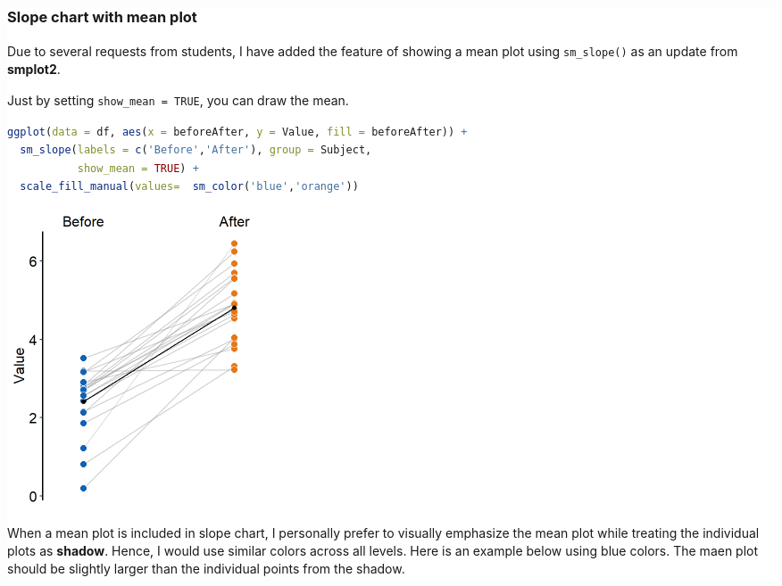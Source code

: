 ### Slope chart with mean plot

Due to several requests from students, I have added the feature of showing a mean plot using `sm_slope()` as an update from **smplot2**. 

Just by setting `show_mean = TRUE`, you can draw the mean. 


```r
ggplot(data = df, aes(x = beforeAfter, y = Value, fill = beforeAfter)) +
  sm_slope(labels = c('Before','After'), group = Subject,
           show_mean = TRUE) +
  scale_fill_manual(values=  sm_color('blue','orange'))
```

<img src="bookdownproj_files/figure-html/unnamed-chunk-158-1.png" width="307.2" />

When a mean plot is included in slope chart, I personally prefer to visually emphasize the mean plot while treating the individual plots as **shadow**. Hence, I would use similar colors across all levels. Here is an example below using blue colors. The maen plot should be slightly larger than the individual points from the shadow.
